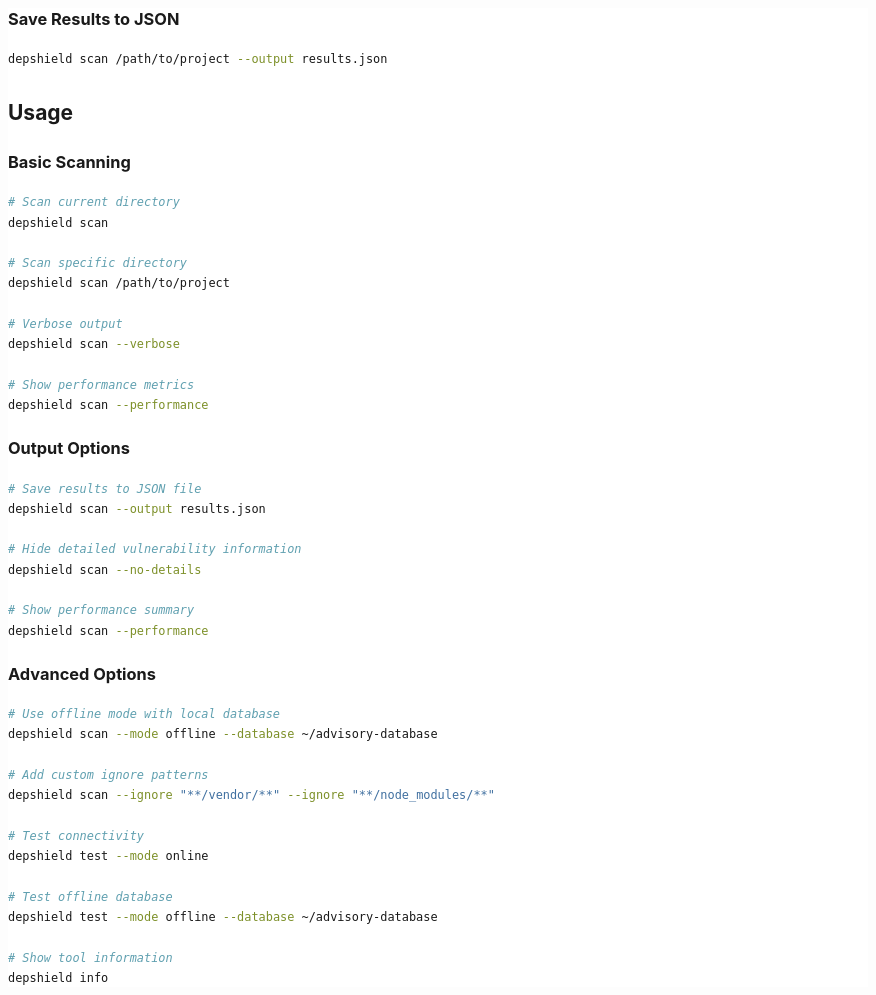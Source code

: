 ### Save Results to JSON

```bash
depshield scan /path/to/project --output results.json
```

## Usage

### Basic Scanning

```bash
# Scan current directory
depshield scan

# Scan specific directory
depshield scan /path/to/project

# Verbose output
depshield scan --verbose

# Show performance metrics
depshield scan --performance
```

### Output Options

```bash
# Save results to JSON file
depshield scan --output results.json

# Hide detailed vulnerability information
depshield scan --no-details

# Show performance summary
depshield scan --performance
```

### Advanced Options

```bash
# Use offline mode with local database
depshield scan --mode offline --database ~/advisory-database

# Add custom ignore patterns
depshield scan --ignore "**/vendor/**" --ignore "**/node_modules/**"

# Test connectivity
depshield test --mode online

# Test offline database
depshield test --mode offline --database ~/advisory-database

# Show tool information
depshield info
```
